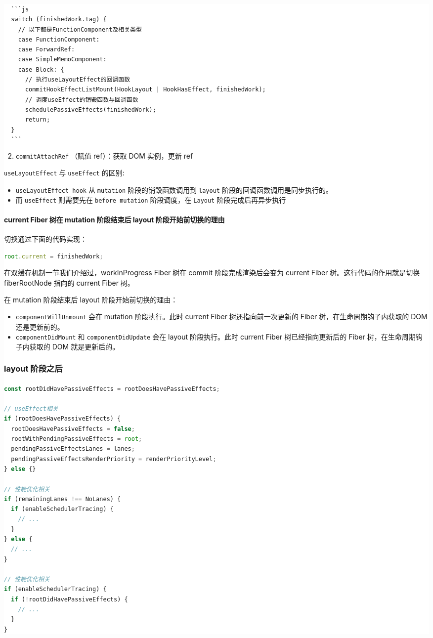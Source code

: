       ```js
      switch (finishedWork.tag) {
        // 以下都是FunctionComponent及相关类型
        case FunctionComponent:
        case ForwardRef:
        case SimpleMemoComponent:
        case Block: {
          // 执行useLayoutEffect的回调函数
          commitHookEffectListMount(HookLayout | HookHasEffect, finishedWork);
          // 调度useEffect的销毁函数与回调函数
          schedulePassiveEffects(finishedWork);
          return;
      }
      ```

2. `commitAttachRef` （赋值 ref）：获取 DOM 实例，更新 ref

`useLayoutEffect` 与 `useEffect` 的区别:

- `useLayoutEffect hook` 从 `mutation` 阶段的销毁函数调用到 `layout` 阶段的回调函数调用是同步执行的。
- 而 `useEffect` 则需要先在 `before mutation` 阶段调度，在 `Layout` 阶段完成后再异步执行

#### current Fiber 树在 mutation 阶段结束后 layout 阶段开始前切换的理由

切换通过下面的代码实现：

``` js
root.current = finishedWork;
```

在双缓存机制一节我们介绍过，workInProgress Fiber 树在 commit 阶段完成渲染后会变为 current Fiber 树。这行代码的作用就是切换 fiberRootNode 指向的 current Fiber 树。

在 mutation 阶段结束后 layout 阶段开始前切换的理由：

- `componentWillUnmount` 会在 mutation 阶段执行。此时 current Fiber 树还指向前一次更新的 Fiber 树，在生命周期钩子内获取的 DOM 还是更新前的。
- `componentDidMount` 和 `componentDidUpdate` 会在 layout 阶段执行。此时 current Fiber 树已经指向更新后的 Fiber 树，在生命周期钩子内获取的 DOM 就是更新后的。

### layout 阶段之后

```js
const rootDidHavePassiveEffects = rootDoesHavePassiveEffects;

// useEffect相关
if (rootDoesHavePassiveEffects) {
  rootDoesHavePassiveEffects = false;
  rootWithPendingPassiveEffects = root;
  pendingPassiveEffectsLanes = lanes;
  pendingPassiveEffectsRenderPriority = renderPriorityLevel;
} else {}

// 性能优化相关
if (remainingLanes !== NoLanes) {
  if (enableSchedulerTracing) {
    // ...
  }
} else {
  // ...
}

// 性能优化相关
if (enableSchedulerTracing) {
  if (!rootDidHavePassiveEffects) {
    // ...
  }
}
```